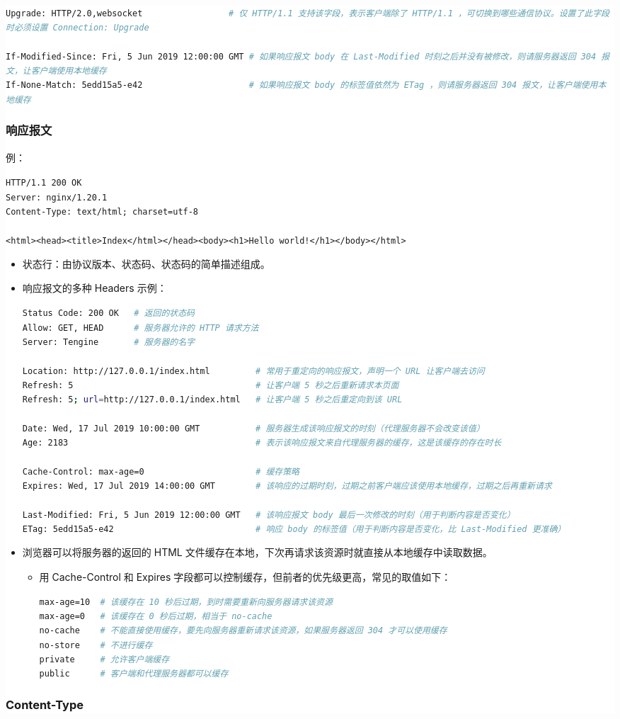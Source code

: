   ```sh
  Upgrade: HTTP/2.0,websocket                 # 仅 HTTP/1.1 支持该字段，表示客户端除了 HTTP/1.1 ，可切换到哪些通信协议。设置了此字段时必须设置 Connection: Upgrade

  If-Modified-Since: Fri, 5 Jun 2019 12:00:00 GMT # 如果响应报文 body 在 Last-Modified 时刻之后并没有被修改，则请服务器返回 304 报文，让客户端使用本地缓存
  If-None-Match: 5edd15a5-e42                     # 如果响应报文 body 的标签值依然为 ETag ，则请服务器返回 304 报文，让客户端使用本地缓存
  ```

### 响应报文

例：
```
HTTP/1.1 200 OK
Server: nginx/1.20.1
Content-Type: text/html; charset=utf-8

<html><head><title>Index</html></head><body><h1>Hello world!</h1></body></html>
```
- 状态行：由协议版本、状态码、状态码的简单描述组成。
- 响应报文的多种 Headers 示例：
  ```sh
  Status Code: 200 OK   # 返回的状态码
  Allow: GET, HEAD      # 服务器允许的 HTTP 请求方法
  Server: Tengine       # 服务器的名字

  Location: http://127.0.0.1/index.html         # 常用于重定向的响应报文，声明一个 URL 让客户端去访问
  Refresh: 5                                    # 让客户端 5 秒之后重新请求本页面
  Refresh: 5; url=http://127.0.0.1/index.html   # 让客户端 5 秒之后重定向到该 URL

  Date: Wed, 17 Jul 2019 10:00:00 GMT           # 服务器生成该响应报文的时刻（代理服务器不会改变该值）
  Age: 2183                                     # 表示该响应报文来自代理服务器的缓存，这是该缓存的存在时长

  Cache-Control: max-age=0                      # 缓存策略
  Expires: Wed, 17 Jul 2019 14:00:00 GMT        # 该响应的过期时刻，过期之前客户端应该使用本地缓存，过期之后再重新请求

  Last-Modified: Fri, 5 Jun 2019 12:00:00 GMT   # 该响应报文 body 最后一次修改的时刻（用于判断内容是否变化）
  ETag: 5edd15a5-e42                            # 响应 body 的标签值（用于判断内容是否变化，比 Last-Modified 更准确）
  ```

- 浏览器可以将服务器的返回的 HTML 文件缓存在本地，下次再请求该资源时就直接从本地缓存中读取数据。
  - 用 Cache-Control 和 Expires 字段都可以控制缓存，但前者的优先级更高，常见的取值如下：
    ```sh
    max-age=10  # 该缓存在 10 秒后过期，到时需要重新向服务器请求该资源
    max-age=0   # 该缓存在 0 秒后过期，相当于 no-cache
    no-cache    # 不能直接使用缓存，要先向服务器重新请求该资源，如果服务器返回 304 才可以使用缓存
    no-store    # 不进行缓存
    private     # 允许客户端缓存
    public      # 客户端和代理服务器都可以缓存
    ```

### Content-Type
